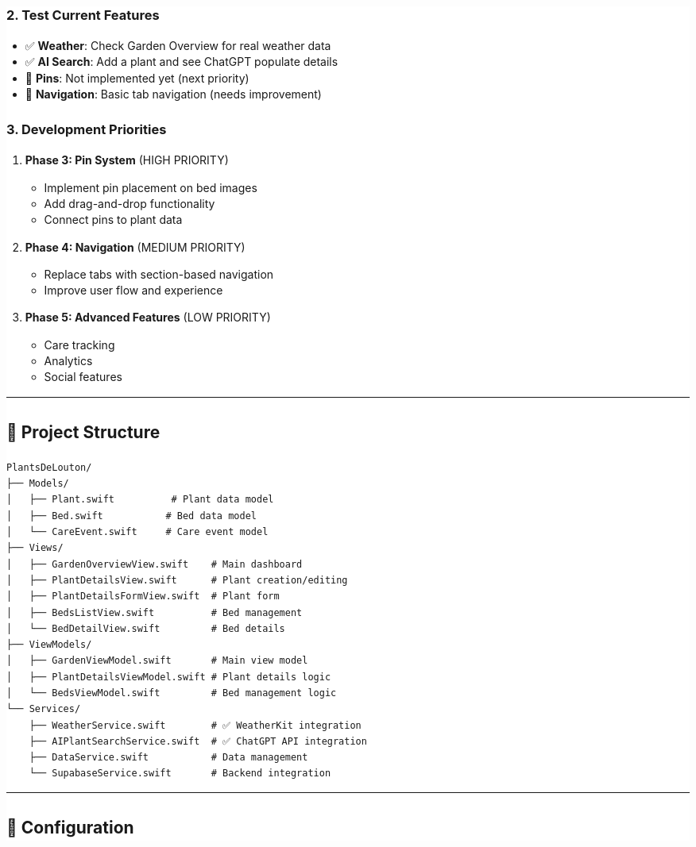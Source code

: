 ### 2. Test Current Features
- ✅ **Weather**: Check Garden Overview for real weather data
- ✅ **AI Search**: Add a plant and see ChatGPT populate details
- 🚧 **Pins**: Not implemented yet (next priority)
- 🚧 **Navigation**: Basic tab navigation (needs improvement)

### 3. Development Priorities
1. **Phase 3: Pin System** (HIGH PRIORITY)
   - Implement pin placement on bed images
   - Add drag-and-drop functionality
   - Connect pins to plant data
   
2. **Phase 4: Navigation** (MEDIUM PRIORITY)
   - Replace tabs with section-based navigation
   - Improve user flow and experience
   
3. **Phase 5: Advanced Features** (LOW PRIORITY)
   - Care tracking
   - Analytics
   - Social features

---

## 📁 Project Structure

```
PlantsDeLouton/
├── Models/
│   ├── Plant.swift          # Plant data model
│   ├── Bed.swift           # Bed data model
│   └── CareEvent.swift     # Care event model
├── Views/
│   ├── GardenOverviewView.swift    # Main dashboard
│   ├── PlantDetailsView.swift      # Plant creation/editing
│   ├── PlantDetailsFormView.swift  # Plant form
│   ├── BedsListView.swift          # Bed management
│   └── BedDetailView.swift         # Bed details
├── ViewModels/
│   ├── GardenViewModel.swift       # Main view model
│   ├── PlantDetailsViewModel.swift # Plant details logic
│   └── BedsViewModel.swift         # Bed management logic
└── Services/
    ├── WeatherService.swift        # ✅ WeatherKit integration
    ├── AIPlantSearchService.swift  # ✅ ChatGPT API integration
    ├── DataService.swift           # Data management
    └── SupabaseService.swift       # Backend integration
```

---

## 🔧 Configuration

